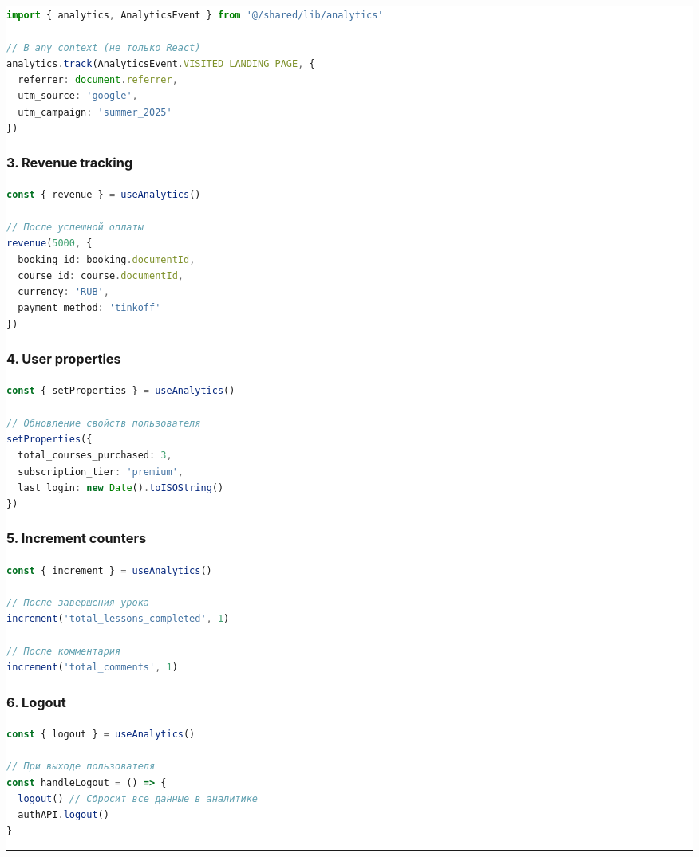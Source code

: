 ```typescript
import { analytics, AnalyticsEvent } from '@/shared/lib/analytics'

// В any context (не только React)
analytics.track(AnalyticsEvent.VISITED_LANDING_PAGE, {
  referrer: document.referrer,
  utm_source: 'google',
  utm_campaign: 'summer_2025'
})
```

### **3. Revenue tracking**

```typescript
const { revenue } = useAnalytics()

// После успешной оплаты
revenue(5000, {
  booking_id: booking.documentId,
  course_id: course.documentId,
  currency: 'RUB',
  payment_method: 'tinkoff'
})
```

### **4. User properties**

```typescript
const { setProperties } = useAnalytics()

// Обновление свойств пользователя
setProperties({
  total_courses_purchased: 3,
  subscription_tier: 'premium',
  last_login: new Date().toISOString()
})
```

### **5. Increment counters**

```typescript
const { increment } = useAnalytics()

// После завершения урока
increment('total_lessons_completed', 1)

// После комментария
increment('total_comments', 1)
```

### **6. Logout**

```typescript
const { logout } = useAnalytics()

// При выходе пользователя
const handleLogout = () => {
  logout() // Сбросит все данные в аналитике
  authAPI.logout()
}
```

---